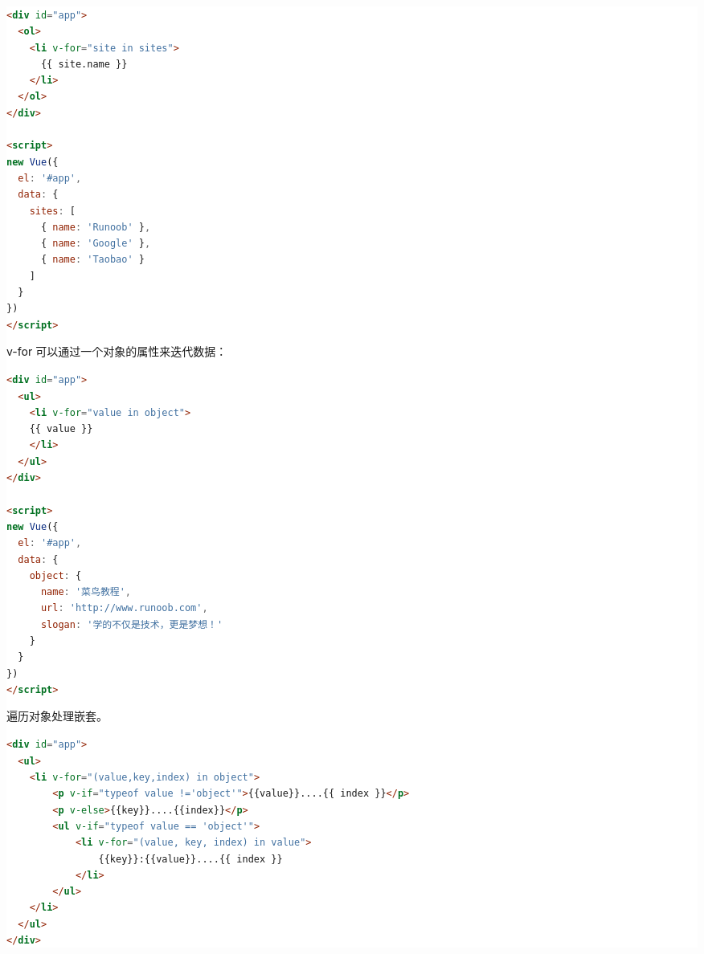 ```html
<div id="app">
  <ol>
    <li v-for="site in sites">
      {{ site.name }}
    </li>
  </ol>
</div>

<script>
new Vue({
  el: '#app',
  data: {
    sites: [
      { name: 'Runoob' },
      { name: 'Google' },
      { name: 'Taobao' }
    ]
  }
})
</script>
```

v-for 可以通过一个对象的属性来迭代数据：

```html
<div id="app">
  <ul>
    <li v-for="value in object">
    {{ value }}
    </li>
  </ul>
</div>

<script>
new Vue({
  el: '#app',
  data: {
    object: {
      name: '菜鸟教程',
      url: 'http://www.runoob.com',
      slogan: '学的不仅是技术，更是梦想！'
    }
  }
})
</script>
```

遍历对象处理嵌套。

```html
<div id="app">
  <ul>
    <li v-for="(value,key,index) in object">
        <p v-if="typeof value !='object'">{{value}}....{{ index }}</p>
        <p v-else>{{key}}....{{index}}</p>
        <ul v-if="typeof value == 'object'">
            <li v-for="(value, key, index) in value">
                {{key}}:{{value}}....{{ index }}
            </li>
        </ul>
    </li>
  </ul>
</div>
```
